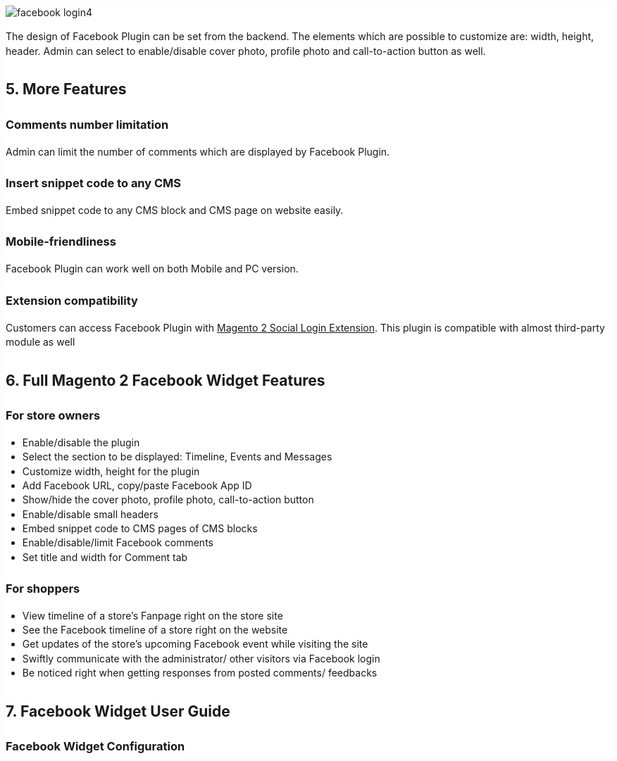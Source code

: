 ![facebook login4](https://i.imgur.com/WHjIvFq.png)

The design of Facebook Plugin can be set from the backend. The elements which are possible to customize are: width, height, header. Admin can select to enable/disable cover photo, profile photo and call-to-action button as well.

## 5. More Features

### Comments number limitation

Admin can limit the number of comments which are displayed by Facebook Plugin.

### Insert snippet code to any CMS

Embed snippet code to any CMS block and CMS page on website easily.

### Mobile-friendliness

Facebook Plugin can work well on both Mobile and PC version.

### Extension compatibility 

Customers can access Facebook Plugin with [Magento 2 Social Login Extension](https://github.com/mageplaza/magento-2-social-login). This plugin is compatible with almost third-party module as well

## 6. Full Magento 2 Facebook Widget Features

### For store owners 
- Enable/disable the plugin
- Select the section to be displayed: Timeline, Events and Messages
- Customize width, height for the plugin
- Add Facebook URL, copy/paste Facebook App ID
- Show/hide the cover photo, profile photo, call-to-action button
- Enable/disable small headers
- Embed snippet code to CMS pages of CMS blocks
- Enable/disable/limit Facebook comments
- Set title and width for Comment tab 

### For shoppers
- View timeline of a store’s Fanpage right on the store site
- See the Facebook timeline of a store right on the website
- Get updates of the store’s upcoming Facebook event while visiting the site
- Swiftly communicate with the administrator/ other visitors via Facebook login
- Be noticed right when getting responses from posted comments/ feedbacks

## 7. Facebook Widget User Guide

### Facebook Widget Configuration
